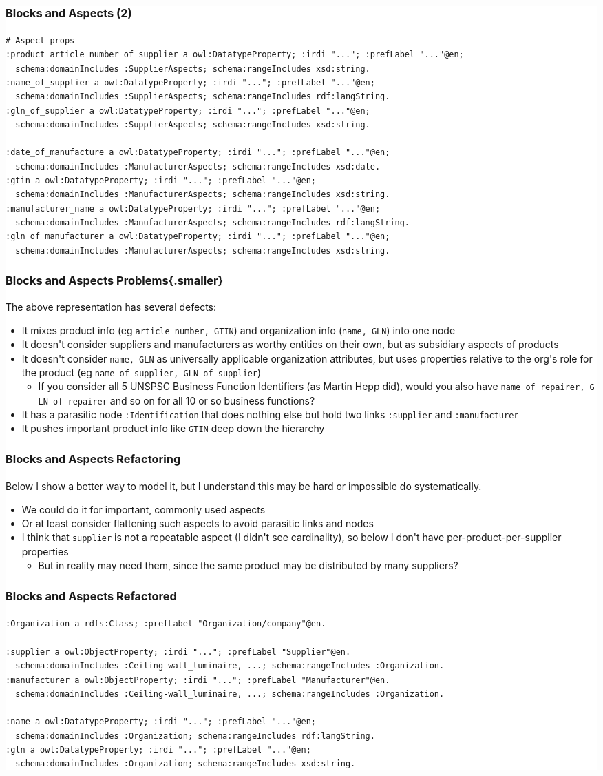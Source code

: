 ### Blocks and Aspects (2)

```ttl
# Aspect props
:product_article_number_of_supplier a owl:DatatypeProperty; :irdi "..."; :prefLabel "..."@en;
  schema:domainIncludes :SupplierAspects; schema:rangeIncludes xsd:string.
:name_of_supplier a owl:DatatypeProperty; :irdi "..."; :prefLabel "..."@en;
  schema:domainIncludes :SupplierAspects; schema:rangeIncludes rdf:langString.
:gln_of_supplier a owl:DatatypeProperty; :irdi "..."; :prefLabel "..."@en;
  schema:domainIncludes :SupplierAspects; schema:rangeIncludes xsd:string.

:date_of_manufacture a owl:DatatypeProperty; :irdi "..."; :prefLabel "..."@en;
  schema:domainIncludes :ManufacturerAspects; schema:rangeIncludes xsd:date.
:gtin a owl:DatatypeProperty; :irdi "..."; :prefLabel "..."@en;
  schema:domainIncludes :ManufacturerAspects; schema:rangeIncludes xsd:string.
:manufacturer_name a owl:DatatypeProperty; :irdi "..."; :prefLabel "..."@en;
  schema:domainIncludes :ManufacturerAspects; schema:rangeIncludes rdf:langString.
:gln_of_manufacturer a owl:DatatypeProperty; :irdi "..."; :prefLabel "..."@en;
  schema:domainIncludes :ManufacturerAspects; schema:rangeIncludes xsd:string.
```

### Blocks and Aspects Problems{.smaller}

The above representation has several defects:

- It mixes product info (eg `article number, GTIN`) and organization info (`name, GLN`) into one node
- It doesn't consider suppliers and manufacturers as worthy entities on their own, but as subsidiary aspects of products
- It doesn't consider `name, GLN` as universally applicable organization attributes,
  but uses properties relative to the org's role for the product (eg `name of supplier, GLN of supplier`)
  - If you consider all 5 [UNSPSC Business Function Identifiers](https://catmaster.unspsc.org/Help/index.html?4_-_unspsc.htm) (as Martin Hepp did), would you also have `name of repairer, GLN of repairer` and so on for all 10 or so business functions?
- It has a parasitic node `:Identification` that does nothing else but hold two links `:supplier` and `:manufacturer`
- It pushes important product info like `GTIN` deep down the hierarchy

### Blocks and Aspects Refactoring

Below I show a better way to model it, but I understand this may be hard or impossible do systematically.

- We could do it for important, commonly used aspects
- Or at least consider flattening such aspects to avoid parasitic links and nodes
- I think that `supplier` is not a repeatable aspect (I didn't see cardinality),
  so below I don't have per-product-per-supplier properties
  - But in reality may need them, since the same product may be distributed by many suppliers?

### Blocks and Aspects Refactored

```ttl
:Organization a rdfs:Class; :prefLabel "Organization/company"@en.

:supplier a owl:ObjectProperty; :irdi "..."; :prefLabel "Supplier"@en.
  schema:domainIncludes :Ceiling-wall_luminaire, ...; schema:rangeIncludes :Organization.
:manufacturer a owl:ObjectProperty; :irdi "..."; :prefLabel "Manufacturer"@en.
  schema:domainIncludes :Ceiling-wall_luminaire, ...; schema:rangeIncludes :Organization.

:name a owl:DatatypeProperty; :irdi "..."; :prefLabel "..."@en;
  schema:domainIncludes :Organization; schema:rangeIncludes rdf:langString.
:gln a owl:DatatypeProperty; :irdi "..."; :prefLabel "..."@en;
  schema:domainIncludes :Organization; schema:rangeIncludes xsd:string.

```